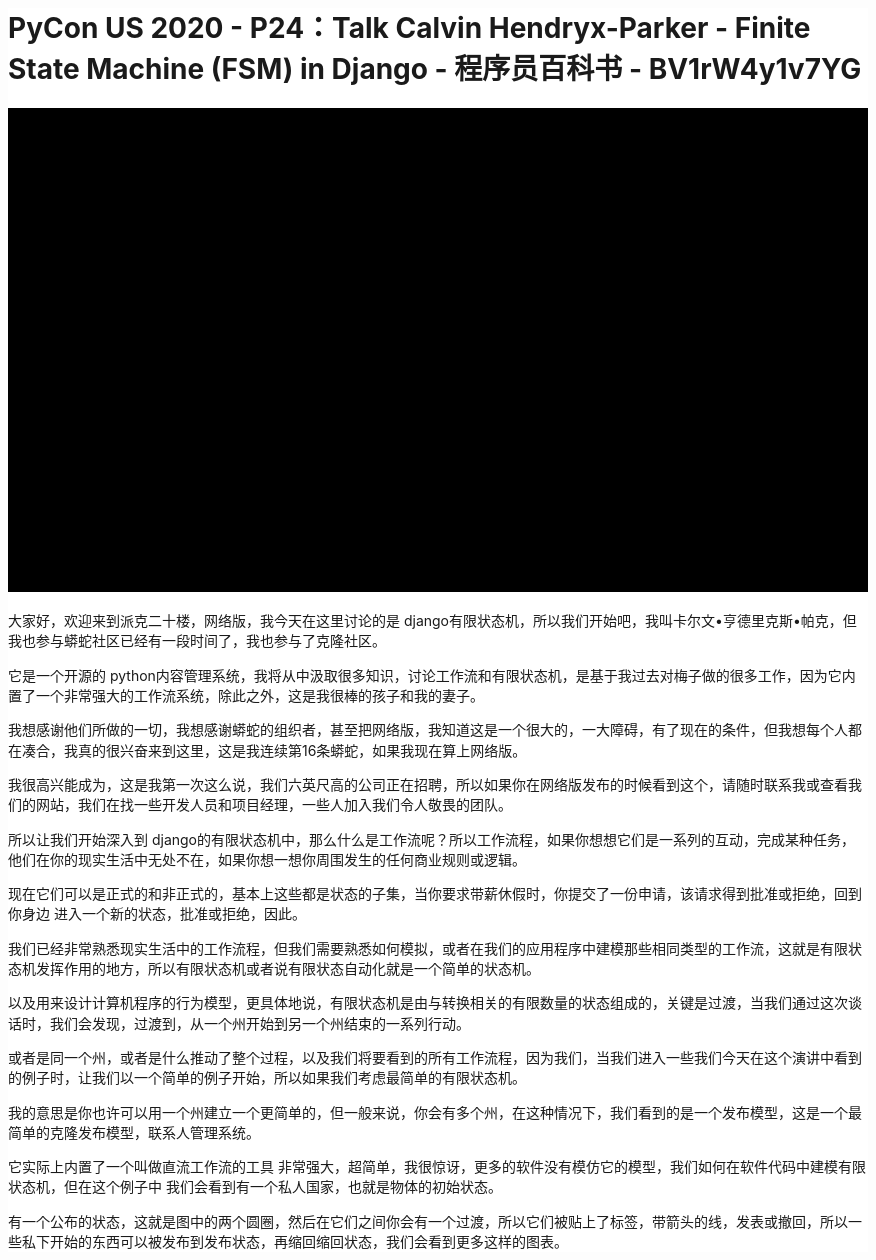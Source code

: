 # PyCon US 2020 - P24：Talk Calvin Hendryx-Parker - Finite State Machine (FSM) in Django - 程序员百科书 - BV1rW4y1v7YG

![](img/6ba0083ebb8f3ca374d19a39c98b6f6c_0.png)

大家好，欢迎来到派克二十楼，网络版，我今天在这里讨论的是 django有限状态机，所以我们开始吧，我叫卡尔文•亨德里克斯•帕克，但我也参与蟒蛇社区已经有一段时间了，我也参与了克隆社区。

它是一个开源的 python内容管理系统，我将从中汲取很多知识，讨论工作流和有限状态机，是基于我过去对梅子做的很多工作，因为它内置了一个非常强大的工作流系统，除此之外，这是我很棒的孩子和我的妻子。

我想感谢他们所做的一切，我想感谢蟒蛇的组织者，甚至把网络版，我知道这是一个很大的，一大障碍，有了现在的条件，但我想每个人都在凑合，我真的很兴奋来到这里，这是我连续第16条蟒蛇，如果我现在算上网络版。

我很高兴能成为，这是我第一次这么说，我们六英尺高的公司正在招聘，所以如果你在网络版发布的时候看到这个，请随时联系我或查看我们的网站，我们在找一些开发人员和项目经理，一些人加入我们令人敬畏的团队。

所以让我们开始深入到 django的有限状态机中，那么什么是工作流呢？所以工作流程，如果你想想它们是一系列的互动，完成某种任务，他们在你的现实生活中无处不在，如果你想一想你周围发生的任何商业规则或逻辑。

现在它们可以是正式的和非正式的，基本上这些都是状态的子集，当你要求带薪休假时，你提交了一份申请，该请求得到批准或拒绝，回到你身边 进入一个新的状态，批准或拒绝，因此。

我们已经非常熟悉现实生活中的工作流程，但我们需要熟悉如何模拟，或者在我们的应用程序中建模那些相同类型的工作流，这就是有限状态机发挥作用的地方，所以有限状态机或者说有限状态自动化就是一个简单的状态机。

以及用来设计计算机程序的行为模型，更具体地说，有限状态机是由与转换相关的有限数量的状态组成的，关键是过渡，当我们通过这次谈话时，我们会发现，过渡到，从一个州开始到另一个州结束的一系列行动。

或者是同一个州，或者是什么推动了整个过程，以及我们将要看到的所有工作流程，因为我们，当我们进入一些我们今天在这个演讲中看到的例子时，让我们以一个简单的例子开始，所以如果我们考虑最简单的有限状态机。

我的意思是你也许可以用一个州建立一个更简单的，但一般来说，你会有多个州，在这种情况下，我们看到的是一个发布模型，这是一个最简单的克隆发布模型，联系人管理系统。

它实际上内置了一个叫做直流工作流的工具 非常强大，超简单，我很惊讶，更多的软件没有模仿它的模型，我们如何在软件代码中建模有限状态机，但在这个例子中 我们会看到有一个私人国家，也就是物体的初始状态。

有一个公布的状态，这就是图中的两个圆圈，然后在它们之间你会有一个过渡，所以它们被贴上了标签，带箭头的线，发表或撤回，所以一些私下开始的东西可以被发布到发布状态，再缩回缩回状态，我们会看到更多这样的图表。
